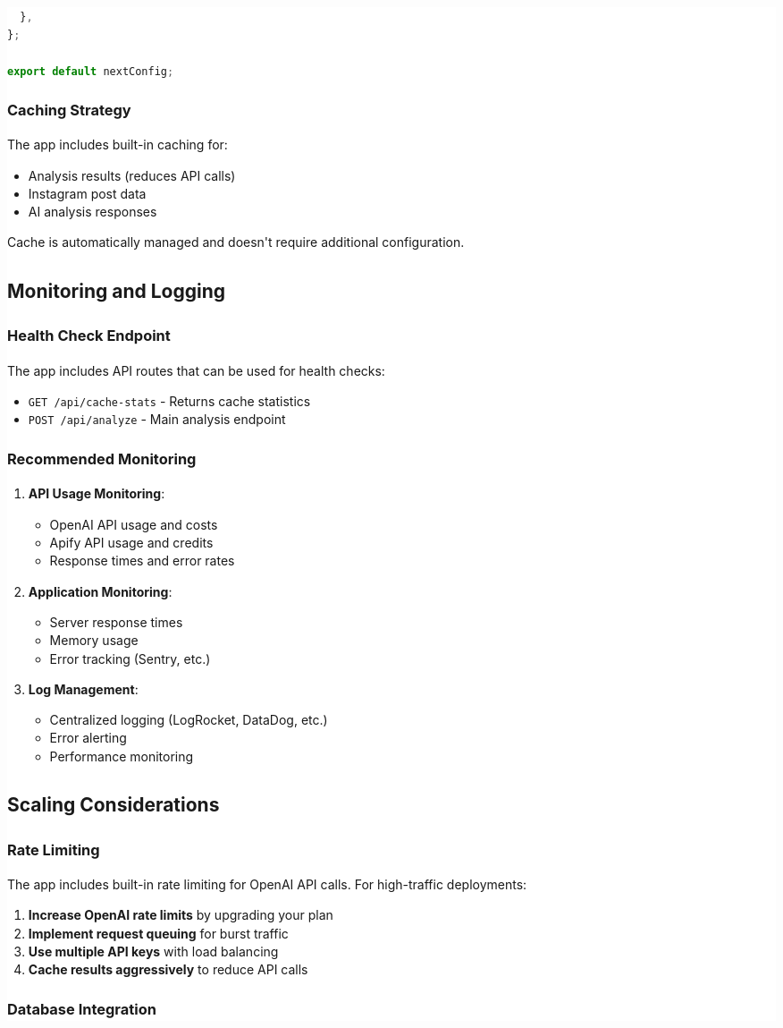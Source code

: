 ```typescript
  },
};

export default nextConfig;
```

### Caching Strategy

The app includes built-in caching for:
- Analysis results (reduces API calls)
- Instagram post data
- AI analysis responses

Cache is automatically managed and doesn't require additional configuration.

## Monitoring and Logging

### Health Check Endpoint

The app includes API routes that can be used for health checks:
- `GET /api/cache-stats` - Returns cache statistics
- `POST /api/analyze` - Main analysis endpoint

### Recommended Monitoring

1. **API Usage Monitoring**:
   - OpenAI API usage and costs
   - Apify API usage and credits
   - Response times and error rates

2. **Application Monitoring**:
   - Server response times
   - Memory usage
   - Error tracking (Sentry, etc.)

3. **Log Management**:
   - Centralized logging (LogRocket, DataDog, etc.)
   - Error alerting
   - Performance monitoring

## Scaling Considerations

### Rate Limiting

The app includes built-in rate limiting for OpenAI API calls. For high-traffic deployments:

1. **Increase OpenAI rate limits** by upgrading your plan
2. **Implement request queuing** for burst traffic
3. **Use multiple API keys** with load balancing
4. **Cache results aggressively** to reduce API calls

### Database Integration
